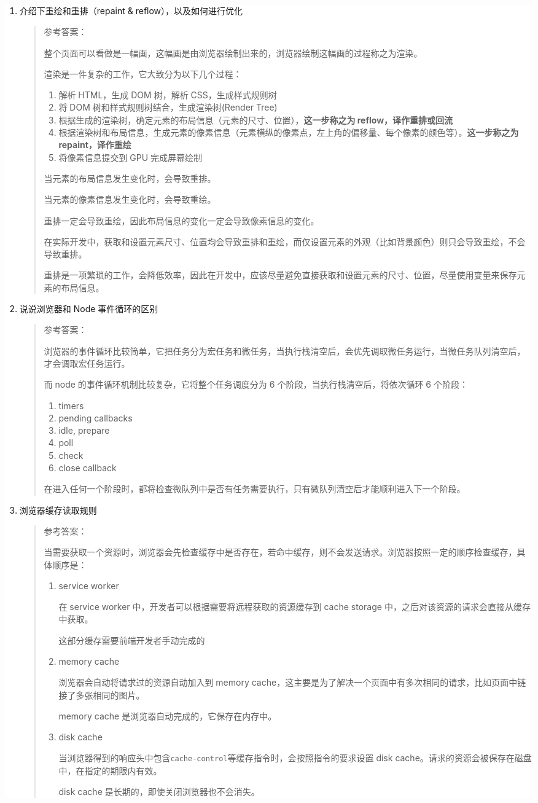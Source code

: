 1. 介绍下重绘和重排（repaint & reflow），以及如何进行优化

   > 参考答案：
   >
   > 整个页面可以看做是一幅画，这幅画是由浏览器绘制出来的，浏览器绘制这幅画的过程称之为渲染。
   >
   > 渲染是一件复杂的工作，它大致分为以下几个过程：
   >
   > 1. 解析 HTML，生成 DOM 树，解析 CSS，生成样式规则树
   > 2. 将 DOM 树和样式规则树结合，生成渲染树(Render Tree)
   > 3. 根据生成的渲染树，确定元素的布局信息（元素的尺寸、位置），**这一步称之为 reflow，译作重排或回流**
   > 4. 根据渲染树和布局信息，生成元素的像素信息（元素横纵的像素点，左上角的偏移量、每个像素的颜色等）。**这一步称之为 repaint，译作重绘**
   > 5. 将像素信息提交到 GPU 完成屏幕绘制
   >
   > 当元素的布局信息发生变化时，会导致重排。
   >
   > 当元素的像素信息发生变化时，会导致重绘。
   >
   > 重排一定会导致重绘，因此布局信息的变化一定会导致像素信息的变化。
   >
   > 在实际开发中，获取和设置元素尺寸、位置均会导致重排和重绘，而仅设置元素的外观（比如背景颜色）则只会导致重绘，不会导致重排。
   >
   > 重排是一项繁琐的工作，会降低效率，因此在开发中，应该尽量避免直接获取和设置元素的尺寸、位置，尽量使用变量来保存元素的布局信息。
   
2. 说说浏览器和 Node 事件循环的区别

   > 参考答案：
   >
   > 浏览器的事件循环比较简单，它把任务分为宏任务和微任务，当执行栈清空后，会优先调取微任务运行，当微任务队列清空后，才会调取宏任务运行。
   >
   > 而 node 的事件循环机制比较复杂，它将整个任务调度分为 6 个阶段，当执行栈清空后，将依次循环 6 个阶段：
   >
   > 1. timers
   > 2. pending callbacks
   > 3. idle, prepare
   > 4. poll
   > 5. check
   > 6. close callback
   >
   > 在进入任何一个阶段时，都将检查微队列中是否有任务需要执行，只有微队列清空后才能顺利进入下一个阶段。
   
3. 浏览器缓存读取规则

   > 参考答案：
   >
   > 当需要获取一个资源时，浏览器会先检查缓存中是否存在，若命中缓存，则不会发送请求。浏览器按照一定的顺序检查缓存，具体顺序是：
   >
   > 1. service worker
   >
   >    在 service worker 中，开发者可以根据需要将远程获取的资源缓存到 cache storage 中，之后对该资源的请求会直接从缓存中获取。
   >
   >    这部分缓存需要前端开发者手动完成的
   >
   > 2. memory cache
   >
   >    浏览器会自动将请求过的资源自动加入到 memory cache，这主要是为了解决一个页面中有多次相同的请求，比如页面中链接了多张相同的图片。
   >
   >    memory cache 是浏览器自动完成的，它保存在内存中。
   >
   > 3. disk cache
   >
   >    当浏览器得到的响应头中包含`cache-control`等缓存指令时，会按照指令的要求设置 disk cache。请求的资源会被保存在磁盘中，在指定的期限内有效。
   >
   >    disk cache 是长期的，即使关闭浏览器也不会消失。
   